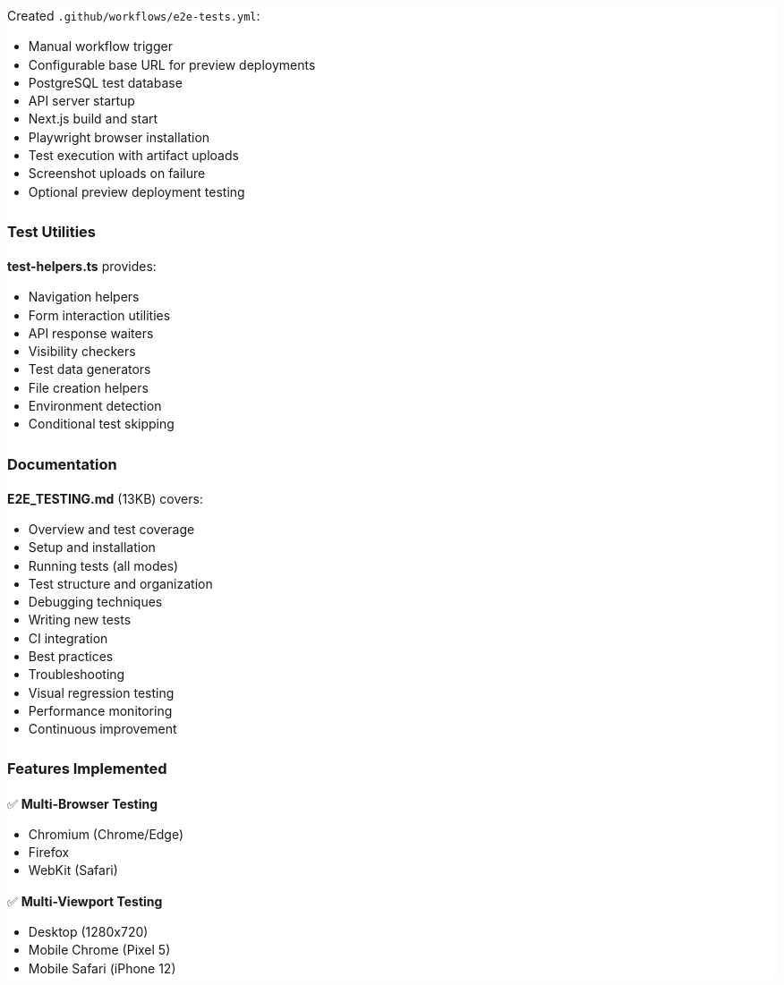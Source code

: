 Created `.github/workflows/e2e-tests.yml`:

- Manual workflow trigger
- Configurable base URL for preview deployments
- PostgreSQL test database
- API server startup
- Next.js build and start
- Playwright browser installation
- Test execution with artifact uploads
- Screenshot uploads on failure
- Optional preview deployment testing

### Test Utilities

**test-helpers.ts** provides:

- Navigation helpers
- Form interaction utilities
- API response waiters
- Visibility checkers
- Test data generators
- File creation helpers
- Environment detection
- Conditional test skipping

### Documentation

**E2E_TESTING.md** (13KB) covers:

- Overview and test coverage
- Setup and installation
- Running tests (all modes)
- Test structure and organization
- Debugging techniques
- Writing new tests
- CI integration
- Best practices
- Troubleshooting
- Visual regression testing
- Performance monitoring
- Continuous improvement

### Features Implemented

✅ **Multi-Browser Testing**

- Chromium (Chrome/Edge)
- Firefox
- WebKit (Safari)

✅ **Multi-Viewport Testing**

- Desktop (1280x720)
- Mobile Chrome (Pixel 5)
- Mobile Safari (iPhone 12)
